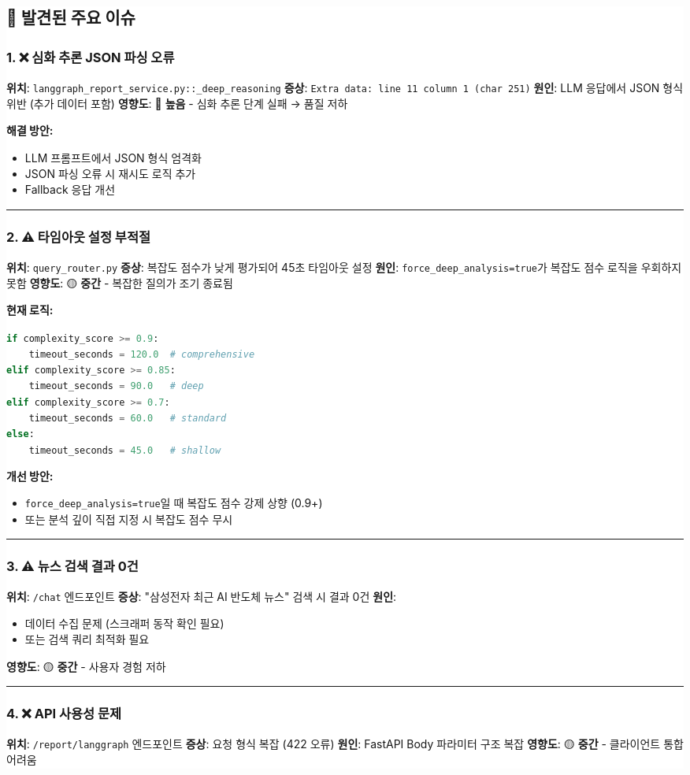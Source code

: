 ## 🔧 발견된 주요 이슈

### 1. ❌ 심화 추론 JSON 파싱 오류
**위치**: `langgraph_report_service.py::_deep_reasoning`
**증상**: `Extra data: line 11 column 1 (char 251)`
**원인**: LLM 응답에서 JSON 형식 위반 (추가 데이터 포함)
**영향도**: 🔴 **높음** - 심화 추론 단계 실패 → 품질 저하

**해결 방안:**
- LLM 프롬프트에서 JSON 형식 엄격화
- JSON 파싱 오류 시 재시도 로직 추가
- Fallback 응답 개선

---

### 2. ⚠️ 타임아웃 설정 부적절
**위치**: `query_router.py`
**증상**: 복잡도 점수가 낮게 평가되어 45초 타임아웃 설정
**원인**: `force_deep_analysis=true`가 복잡도 점수 로직을 우회하지 못함
**영향도**: 🟡 **중간** - 복잡한 질의가 조기 종료됨

**현재 로직:**
```python
if complexity_score >= 0.9:
    timeout_seconds = 120.0  # comprehensive
elif complexity_score >= 0.85:
    timeout_seconds = 90.0   # deep
elif complexity_score >= 0.7:
    timeout_seconds = 60.0   # standard
else:
    timeout_seconds = 45.0   # shallow
```

**개선 방안:**
- `force_deep_analysis=true`일 때 복잡도 점수 강제 상향 (0.9+)
- 또는 분석 깊이 직접 지정 시 복잡도 점수 무시

---

### 3. ⚠️ 뉴스 검색 결과 0건
**위치**: `/chat` 엔드포인트
**증상**: "삼성전자 최근 AI 반도체 뉴스" 검색 시 결과 0건
**원인**:
- 데이터 수집 문제 (스크래퍼 동작 확인 필요)
- 또는 검색 쿼리 최적화 필요

**영향도**: 🟡 **중간** - 사용자 경험 저하

---

### 4. ❌ API 사용성 문제
**위치**: `/report/langgraph` 엔드포인트
**증상**: 요청 형식 복잡 (422 오류)
**원인**: FastAPI Body 파라미터 구조 복잡
**영향도**: 🟡 **중간** - 클라이언트 통합 어려움
